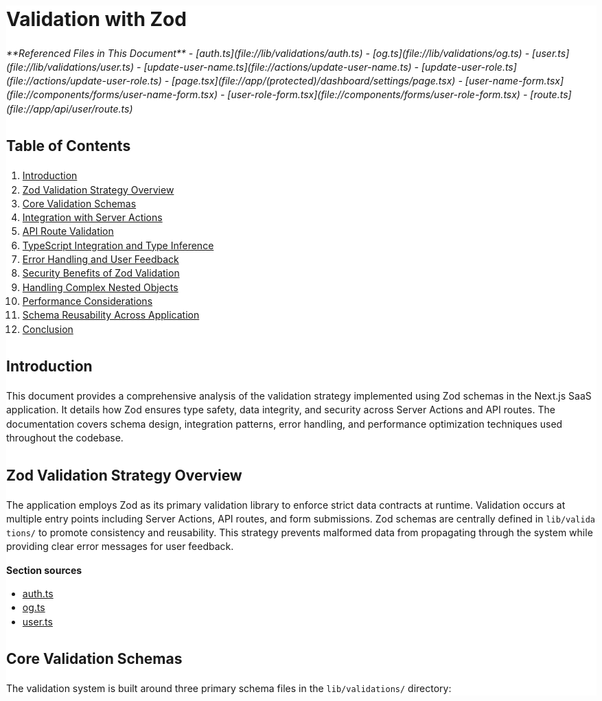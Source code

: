 # Validation with Zod

<cite>
**Referenced Files in This Document**   
- [auth.ts](file://lib/validations/auth.ts)
- [og.ts](file://lib/validations/og.ts)
- [user.ts](file://lib/validations/user.ts)
- [update-user-name.ts](file://actions/update-user-name.ts)
- [update-user-role.ts](file://actions/update-user-role.ts)
- [page.tsx](file://app/(protected)/dashboard/settings/page.tsx)
- [user-name-form.tsx](file://components/forms/user-name-form.tsx)
- [user-role-form.tsx](file://components/forms/user-role-form.tsx)
- [route.ts](file://app/api/user/route.ts)
</cite>

## Table of Contents
1. [Introduction](#introduction)
2. [Zod Validation Strategy Overview](#zod-validation-strategy-overview)
3. [Core Validation Schemas](#core-validation-schemas)
4. [Integration with Server Actions](#integration-with-server-actions)
5. [API Route Validation](#api-route-validation)
6. [TypeScript Integration and Type Inference](#typescript-integration-and-type-inference)
7. [Error Handling and User Feedback](#error-handling-and-user-feedback)
8. [Security Benefits of Zod Validation](#security-benefits-of-zod-validation)
9. [Handling Complex Nested Objects](#handling-complex-nested-objects)
10. [Performance Considerations](#performance-considerations)
11. [Schema Reusability Across Application](#schema-reusability-across-application)
12. [Conclusion](#conclusion)

## Introduction
This document provides a comprehensive analysis of the validation strategy implemented using Zod schemas in the Next.js SaaS application. It details how Zod ensures type safety, data integrity, and security across Server Actions and API routes. The documentation covers schema design, integration patterns, error handling, and performance optimization techniques used throughout the codebase.

## Zod Validation Strategy Overview
The application employs Zod as its primary validation library to enforce strict data contracts at runtime. Validation occurs at multiple entry points including Server Actions, API routes, and form submissions. Zod schemas are centrally defined in `lib/validations/` to promote consistency and reusability. This strategy prevents malformed data from propagating through the system while providing clear error messages for user feedback.

**Section sources**
- [auth.ts](file://lib/validations/auth.ts#L1-L5)
- [og.ts](file://lib/validations/og.ts#L1-L10)
- [user.ts](file://lib/validations/user.ts#L1-L15)

## Core Validation Schemas
The validation system is built around three primary schema files in the `lib/validations/` directory:
